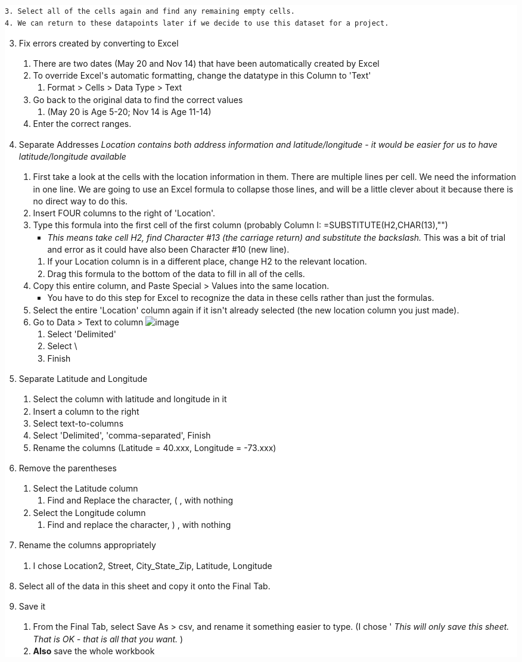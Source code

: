 	3. Select all of the cells again and find any remaining empty cells.
	4. We can return to these datapoints later if we decide to use this dataset for a project.
	
3. Fix errors created by converting to Excel
	1. There are two dates (May 20 and Nov 14) that have been automatically created by Excel
	2. To override Excel's automatic formatting, change the datatype in this Column to 'Text'
		1. Format > Cells > Data Type > Text
	3. Go back to the original data to find the correct values
		1. (May 20 is Age 5-20; Nov 14 is Age 11-14)
	4. Enter the correct ranges.

4. Separate Addresses *Location contains both address information and latitude/longitude - it would be easier for us to have latitude/longitude available*
	1. First take a look at the cells with the location information in them. There are multiple lines per cell. We need the information in one line. We are going to use an Excel formula to collapse those lines, and will be a little clever about it because there is no direct way to do this. 
	2. Insert FOUR columns to the right of 'Location'.
	3. Type this formula into the first cell of the first column (probably Column I: =SUBSTITUTE(H2,CHAR(13),"\")  
		- *This means take cell H2, find Character #13 (the carriage return) and substitute the backslash.* This was a bit of trial and error as it could have also been Character #10 (new line).
		1. If your Location column is in a different place, change H2 to the relevant location.
		2. Drag this formula to the bottom of the data to fill in all of the cells.
	3. Copy this entire column, and Paste Special > Values into the same location. 
		- You have to do this step for Excel to recognize the data in these cells rather than just the formulas.
	4. Select the entire 'Location' column again if it isn't already selected (the new location column you just made).
	5. Go to Data > Text to column
	![image](https://github.com/michellejm/ConflictUrbanism_LanguageJustice/blob/master/Images/TExt2Columns.png)
		1. Select 'Delimited' 
		2. Select \
		3. Finish
5. Separate Latitude and Longitude
	1. Select the column with latitude and longitude in it
	2. Insert a column to the right
	3. Select text-to-columns
	4. Select 'Delimited', 'comma-separated', Finish
	5. Rename the columns (Latitude = 40.xxx, Longitude = -73.xxx)
5. Remove the parentheses
	1. Select the Latitude column
		1. Find and Replace the character, ( , with nothing	
	2. Select the Longitude column
		1. Find and replace the character, ) , with nothing
6. Rename the columns appropriately
	1. I chose Location2, Street, City_State_Zip, Latitude, Longitude	
5. Select all of the data in this sheet and copy it onto the Final Tab.
6. Save it
	1. From the Final Tab, select Save As > csv, and rename it something easier to type. (I chose ' *This will only save this sheet. That is OK - that is all that you want.* )
	2. **Also** save the whole workbook 
	